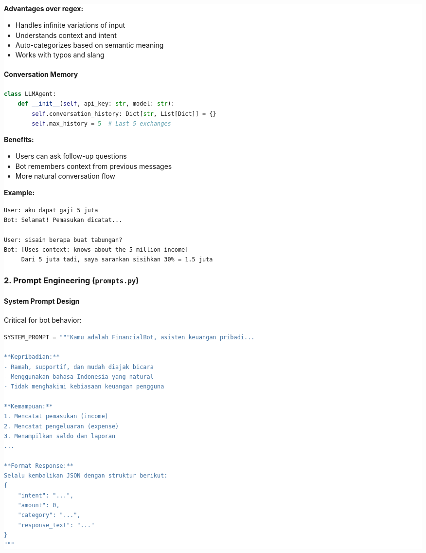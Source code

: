 **Advantages over regex:**
- Handles infinite variations of input
- Understands context and intent
- Auto-categorizes based on semantic meaning
- Works with typos and slang

#### Conversation Memory

```python
class LLMAgent:
    def __init__(self, api_key: str, model: str):
        self.conversation_history: Dict[str, List[Dict]] = {}
        self.max_history = 5  # Last 5 exchanges
```

**Benefits:**
- Users can ask follow-up questions
- Bot remembers context from previous messages
- More natural conversation flow

**Example:**
```
User: aku dapat gaji 5 juta
Bot: Selamat! Pemasukan dicatat...

User: sisain berapa buat tabungan?
Bot: [Uses context: knows about the 5 million income]
     Dari 5 juta tadi, saya sarankan sisihkan 30% = 1.5 juta
```

### 2. Prompt Engineering (`prompts.py`)

#### System Prompt Design

Critical for bot behavior:

```python
SYSTEM_PROMPT = """Kamu adalah FinancialBot, asisten keuangan pribadi...

**Kepribadian:**
- Ramah, supportif, dan mudah diajak bicara
- Menggunakan bahasa Indonesia yang natural
- Tidak menghakimi kebiasaan keuangan pengguna

**Kemampuan:**
1. Mencatat pemasukan (income)
2. Mencatat pengeluaran (expense)
3. Menampilkan saldo dan laporan
...

**Format Response:**
Selalu kembalikan JSON dengan struktur berikut:
{
    "intent": "...",
    "amount": 0,
    "category": "...",
    "response_text": "..."
}
"""
```
